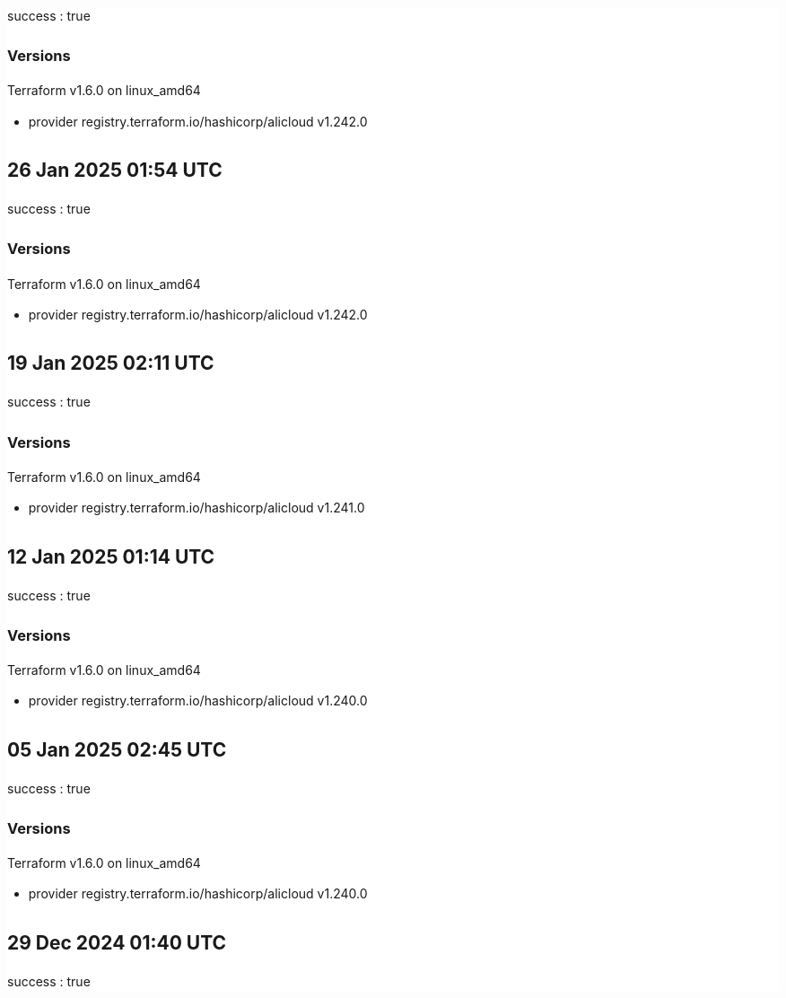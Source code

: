 success : true

### Versions

Terraform v1.6.0
on linux_amd64
+ provider registry.terraform.io/hashicorp/alicloud v1.242.0

## 26 Jan 2025 01:54 UTC

success : true

### Versions

Terraform v1.6.0
on linux_amd64
+ provider registry.terraform.io/hashicorp/alicloud v1.242.0

## 19 Jan 2025 02:11 UTC

success : true

### Versions

Terraform v1.6.0
on linux_amd64
+ provider registry.terraform.io/hashicorp/alicloud v1.241.0

## 12 Jan 2025 01:14 UTC

success : true

### Versions

Terraform v1.6.0
on linux_amd64
+ provider registry.terraform.io/hashicorp/alicloud v1.240.0

## 05 Jan 2025 02:45 UTC

success : true

### Versions

Terraform v1.6.0
on linux_amd64
+ provider registry.terraform.io/hashicorp/alicloud v1.240.0

## 29 Dec 2024 01:40 UTC

success : true
